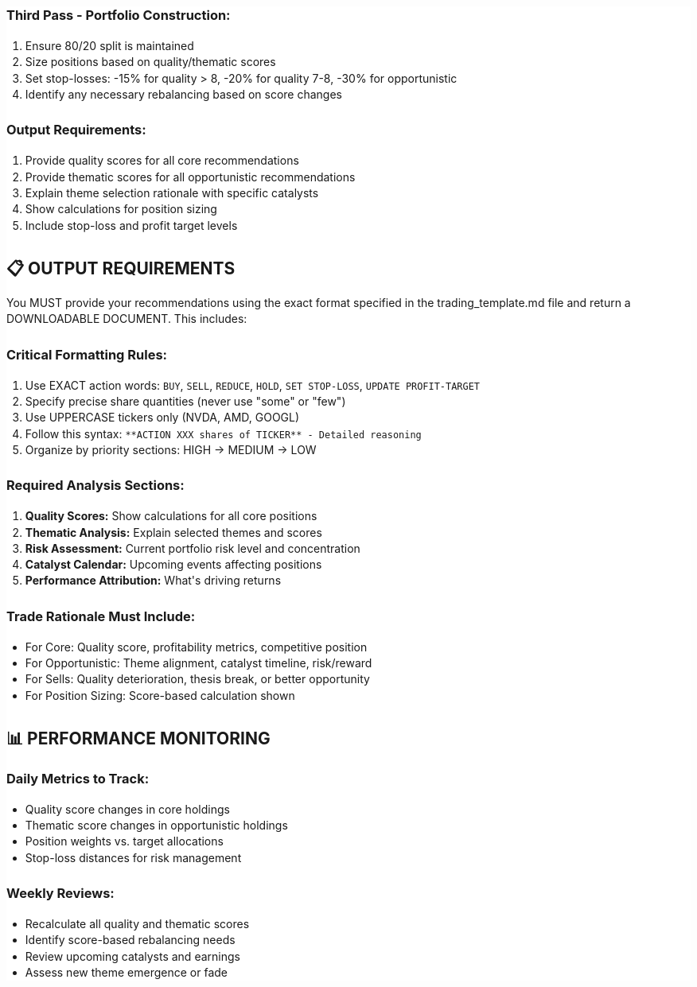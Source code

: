 ### **Third Pass - Portfolio Construction:**
1. Ensure 80/20 split is maintained
2. Size positions based on quality/thematic scores
3. Set stop-losses: -15% for quality > 8, -20% for quality 7-8, -30% for opportunistic
4. Identify any necessary rebalancing based on score changes

### **Output Requirements:**
1. Provide quality scores for all core recommendations
2. Provide thematic scores for all opportunistic recommendations
3. Explain theme selection rationale with specific catalysts
4. Show calculations for position sizing
5. Include stop-loss and profit target levels

## 📋 OUTPUT REQUIREMENTS

You MUST provide your recommendations using the exact format specified in the trading_template.md file and return a DOWNLOADABLE DOCUMENT. This includes:

### **Critical Formatting Rules:**
1. Use EXACT action words: `BUY`, `SELL`, `REDUCE`, `HOLD`, `SET STOP-LOSS`, `UPDATE PROFIT-TARGET`
2. Specify precise share quantities (never use "some" or "few")
3. Use UPPERCASE tickers only (NVDA, AMD, GOOGL)
4. Follow this syntax: `**ACTION XXX shares of TICKER** - Detailed reasoning`
5. Organize by priority sections: HIGH → MEDIUM → LOW

### **Required Analysis Sections:**
1. **Quality Scores:** Show calculations for all core positions
2. **Thematic Analysis:** Explain selected themes and scores
3. **Risk Assessment:** Current portfolio risk level and concentration
4. **Catalyst Calendar:** Upcoming events affecting positions
5. **Performance Attribution:** What's driving returns

### **Trade Rationale Must Include:**
- For Core: Quality score, profitability metrics, competitive position
- For Opportunistic: Theme alignment, catalyst timeline, risk/reward
- For Sells: Quality deterioration, thesis break, or better opportunity
- For Position Sizing: Score-based calculation shown

## 📊 PERFORMANCE MONITORING

### **Daily Metrics to Track:**
- Quality score changes in core holdings
- Thematic score changes in opportunistic holdings
- Position weights vs. target allocations
- Stop-loss distances for risk management

### **Weekly Reviews:**
- Recalculate all quality and thematic scores
- Identify score-based rebalancing needs
- Review upcoming catalysts and earnings
- Assess new theme emergence or fade
